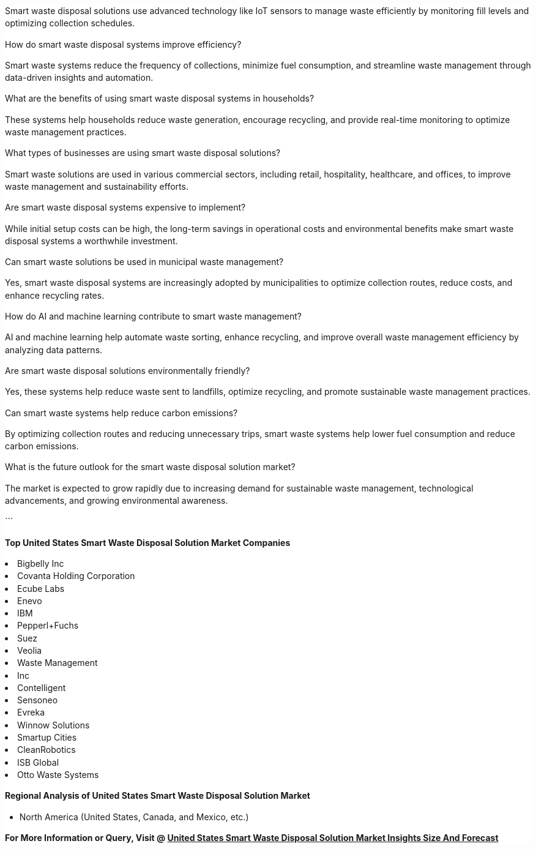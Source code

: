 <p>Smart waste disposal solutions use advanced technology like IoT sensors to manage waste efficiently by monitoring fill levels and optimizing collection schedules.</p> <p>How do smart waste disposal systems improve efficiency?</p> <p>Smart waste systems reduce the frequency of collections, minimize fuel consumption, and streamline waste management through data-driven insights and automation.</p> <p>What are the benefits of using smart waste disposal systems in households?</p> <p>These systems help households reduce waste generation, encourage recycling, and provide real-time monitoring to optimize waste management practices.</p> <p>What types of businesses are using smart waste disposal solutions?</p> <p>Smart waste solutions are used in various commercial sectors, including retail, hospitality, healthcare, and offices, to improve waste management and sustainability efforts.</p> <p>Are smart waste disposal systems expensive to implement?</p> <p>While initial setup costs can be high, the long-term savings in operational costs and environmental benefits make smart waste disposal systems a worthwhile investment.</p> <p>Can smart waste solutions be used in municipal waste management?</p> <p>Yes, smart waste disposal systems are increasingly adopted by municipalities to optimize collection routes, reduce costs, and enhance recycling rates.</p> <p>How do AI and machine learning contribute to smart waste management?</p> <p>AI and machine learning help automate waste sorting, enhance recycling, and improve overall waste management efficiency by analyzing data patterns.</p> <p>Are smart waste disposal solutions environmentally friendly?</p> <p>Yes, these systems help reduce waste sent to landfills, optimize recycling, and promote sustainable waste management practices.</p> <p>Can smart waste systems help reduce carbon emissions?</p> <p>By optimizing collection routes and reducing unnecessary trips, smart waste systems help lower fuel consumption and reduce carbon emissions.</p> <p>What is the future outlook for the smart waste disposal solution market?</p> <p>The market is expected to grow rapidly due to increasing demand for sustainable waste management, technological advancements, and growing environmental awareness.</p> ```</p><p><strong>Top United States Smart Waste Disposal Solution Market Companies</strong></p><div data-test-id=""><p><li>Bigbelly Inc</li><li> Covanta Holding Corporation</li><li> Ecube Labs</li><li> Enevo</li><li> IBM</li><li> Pepperl+Fuchs</li><li> Suez</li><li> Veolia</li><li> Waste Management</li><li> Inc</li><li> Contelligent</li><li> Sensoneo</li><li> Evreka</li><li> Winnow Solutions</li><li> Smartup Cities</li><li> CleanRobotics</li><li> ISB Global</li><li> Otto Waste Systems</li></p><div><strong>Regional Analysis of&nbsp;United States Smart Waste Disposal Solution Market</strong></div><ul><li dir="ltr"><p dir="ltr">North America&nbsp;(United States, Canada, and Mexico, etc.)</p></li></ul><p><strong>For More Information or Query, Visit @&nbsp;</strong><strong><a href="https://www.verifiedmarketreports.com/product/smart-waste-disposal-solution-market/?utm_source=Github&amp;utm_medium=219" target="_blank">United States Smart Waste Disposal Solution Market Insights Size And Forecast</a></strong></p></div>
